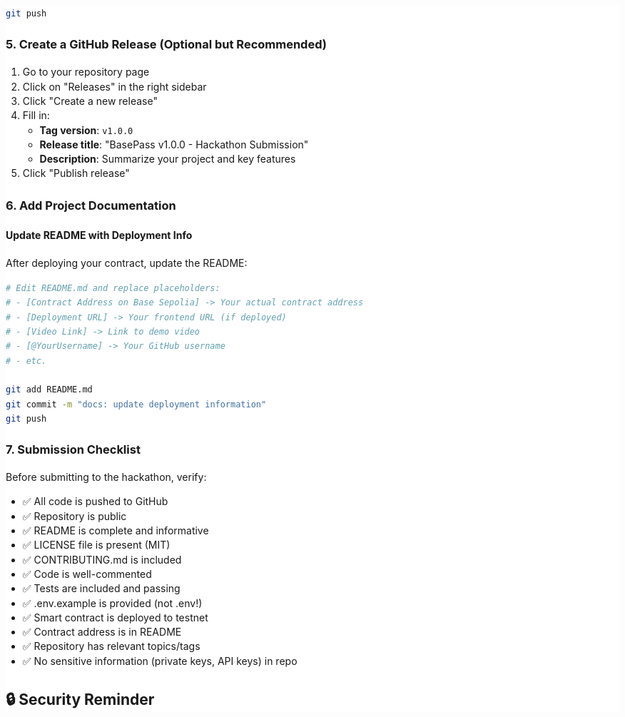 ```bash
git push
```

### 5. Create a GitHub Release (Optional but Recommended)

1. Go to your repository page
2. Click on "Releases" in the right sidebar
3. Click "Create a new release"
4. Fill in:
   - **Tag version**: `v1.0.0`
   - **Release title**: "BasePass v1.0.0 - Hackathon Submission"
   - **Description**: Summarize your project and key features
5. Click "Publish release"

### 6. Add Project Documentation

#### Update README with Deployment Info

After deploying your contract, update the README:

```bash
# Edit README.md and replace placeholders:
# - [Contract Address on Base Sepolia] -> Your actual contract address
# - [Deployment URL] -> Your frontend URL (if deployed)
# - [Video Link] -> Link to demo video
# - [@YourUsername] -> Your GitHub username
# - etc.

git add README.md
git commit -m "docs: update deployment information"
git push
```

### 7. Submission Checklist

Before submitting to the hackathon, verify:

- ✅ All code is pushed to GitHub
- ✅ Repository is public
- ✅ README is complete and informative
- ✅ LICENSE file is present (MIT)
- ✅ CONTRIBUTING.md is included
- ✅ Code is well-commented
- ✅ Tests are included and passing
- ✅ .env.example is provided (not .env!)
- ✅ Smart contract is deployed to testnet
- ✅ Contract address is in README
- ✅ Repository has relevant topics/tags
- ✅ No sensitive information (private keys, API keys) in repo

## 🔒 Security Reminder
